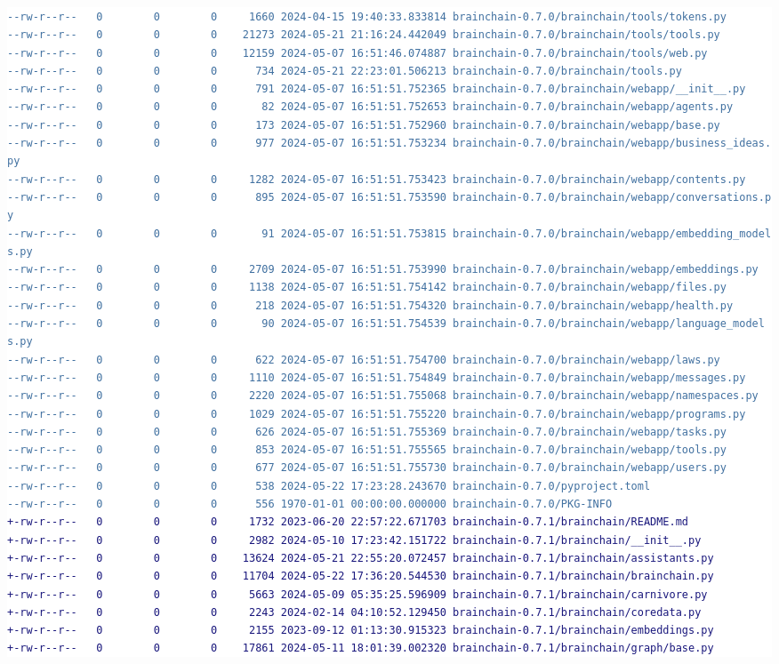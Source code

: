 ```diff
--rw-r--r--   0        0        0     1660 2024-04-15 19:40:33.833814 brainchain-0.7.0/brainchain/tools/tokens.py
--rw-r--r--   0        0        0    21273 2024-05-21 21:16:24.442049 brainchain-0.7.0/brainchain/tools/tools.py
--rw-r--r--   0        0        0    12159 2024-05-07 16:51:46.074887 brainchain-0.7.0/brainchain/tools/web.py
--rw-r--r--   0        0        0      734 2024-05-21 22:23:01.506213 brainchain-0.7.0/brainchain/tools.py
--rw-r--r--   0        0        0      791 2024-05-07 16:51:51.752365 brainchain-0.7.0/brainchain/webapp/__init__.py
--rw-r--r--   0        0        0       82 2024-05-07 16:51:51.752653 brainchain-0.7.0/brainchain/webapp/agents.py
--rw-r--r--   0        0        0      173 2024-05-07 16:51:51.752960 brainchain-0.7.0/brainchain/webapp/base.py
--rw-r--r--   0        0        0      977 2024-05-07 16:51:51.753234 brainchain-0.7.0/brainchain/webapp/business_ideas.py
--rw-r--r--   0        0        0     1282 2024-05-07 16:51:51.753423 brainchain-0.7.0/brainchain/webapp/contents.py
--rw-r--r--   0        0        0      895 2024-05-07 16:51:51.753590 brainchain-0.7.0/brainchain/webapp/conversations.py
--rw-r--r--   0        0        0       91 2024-05-07 16:51:51.753815 brainchain-0.7.0/brainchain/webapp/embedding_models.py
--rw-r--r--   0        0        0     2709 2024-05-07 16:51:51.753990 brainchain-0.7.0/brainchain/webapp/embeddings.py
--rw-r--r--   0        0        0     1138 2024-05-07 16:51:51.754142 brainchain-0.7.0/brainchain/webapp/files.py
--rw-r--r--   0        0        0      218 2024-05-07 16:51:51.754320 brainchain-0.7.0/brainchain/webapp/health.py
--rw-r--r--   0        0        0       90 2024-05-07 16:51:51.754539 brainchain-0.7.0/brainchain/webapp/language_models.py
--rw-r--r--   0        0        0      622 2024-05-07 16:51:51.754700 brainchain-0.7.0/brainchain/webapp/laws.py
--rw-r--r--   0        0        0     1110 2024-05-07 16:51:51.754849 brainchain-0.7.0/brainchain/webapp/messages.py
--rw-r--r--   0        0        0     2220 2024-05-07 16:51:51.755068 brainchain-0.7.0/brainchain/webapp/namespaces.py
--rw-r--r--   0        0        0     1029 2024-05-07 16:51:51.755220 brainchain-0.7.0/brainchain/webapp/programs.py
--rw-r--r--   0        0        0      626 2024-05-07 16:51:51.755369 brainchain-0.7.0/brainchain/webapp/tasks.py
--rw-r--r--   0        0        0      853 2024-05-07 16:51:51.755565 brainchain-0.7.0/brainchain/webapp/tools.py
--rw-r--r--   0        0        0      677 2024-05-07 16:51:51.755730 brainchain-0.7.0/brainchain/webapp/users.py
--rw-r--r--   0        0        0      538 2024-05-22 17:23:28.243670 brainchain-0.7.0/pyproject.toml
--rw-r--r--   0        0        0      556 1970-01-01 00:00:00.000000 brainchain-0.7.0/PKG-INFO
+-rw-r--r--   0        0        0     1732 2023-06-20 22:57:22.671703 brainchain-0.7.1/brainchain/README.md
+-rw-r--r--   0        0        0     2982 2024-05-10 17:23:42.151722 brainchain-0.7.1/brainchain/__init__.py
+-rw-r--r--   0        0        0    13624 2024-05-21 22:55:20.072457 brainchain-0.7.1/brainchain/assistants.py
+-rw-r--r--   0        0        0    11704 2024-05-22 17:36:20.544530 brainchain-0.7.1/brainchain/brainchain.py
+-rw-r--r--   0        0        0     5663 2024-05-09 05:35:25.596909 brainchain-0.7.1/brainchain/carnivore.py
+-rw-r--r--   0        0        0     2243 2024-02-14 04:10:52.129450 brainchain-0.7.1/brainchain/coredata.py
+-rw-r--r--   0        0        0     2155 2023-09-12 01:13:30.915323 brainchain-0.7.1/brainchain/embeddings.py
+-rw-r--r--   0        0        0    17861 2024-05-11 18:01:39.002320 brainchain-0.7.1/brainchain/graph/base.py
```